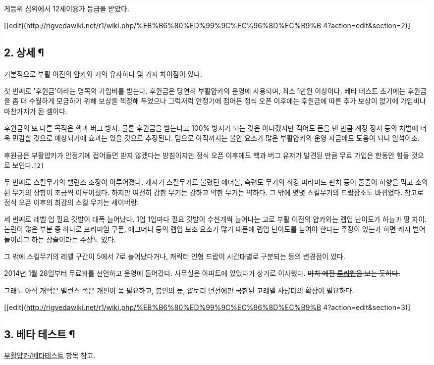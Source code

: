   

게등위 심위에서 12세이용가 등급을 받았다.

  

[[edit](http://rigvedawiki.net/r1/wiki.php/%EB%B6%80%ED%99%9C%EC%96%8D%EC%B9%B
4?action=edit&section=2)]

## 2. 상세 ¶

기본적으로 부활 이전의 얍카와 거의 유사하나 몇 가지 차이점이 있다.

  

첫 번째로 '후원금'이라는 명목의 가입비를 받는다. 후원금은 당연히 부활얍카의 운영에 사용되며, 최소 1만원 이상이다. 베타 테스트 초기에는
후원금을 좀 더 수월하게 모금하기 위해 보상을 책정해 두었으나 그럭저럭 안정기에 접어든 정식 오픈 이후에는 후원금에 따른 추가 보상이 없기에
가입비나 마찬가지가 된 셈이다.

  

후원금의 또 다른 목적은 핵과 버그 방지. 물론 후원금을 받는다고 100% 방지가 되는 것은 아니겠지만 적어도 돈을 낸 만큼 계정 정지 등의
처벌에 더욱 민감할 것으로 예상되기에 효과는 있을 것으로 추정된다. 덤으로 아직까지는 불안 요소가 많은 부활얍카의 운영 자금에도 도움이 되니
일석이조.

  

후원금은 부활얍카가 안정기에 접어들면 받지 않겠다는 방침이지만 정식 오픈 이후에도 핵과 버그 유저가 발견된 만큼 무료 가입은 한동안 힘들
것으로 보인다.`[2]`

  

두 번째로 스킬무기의 밸런스 조정이 이루어졌다. 개사기 스킬무기로 불렸던 에너볼, 숙련도 무기의 최강 피라미드 펀치 등이 줄줄이 하향을 먹고
소외된 무기의 상향이 조금씩 이루어졌다. 하지만 여전히 강한 무기는 강하고 약한 무기는 약하다. 그 밖에 몇몇 스킬무기의 드랍장소도
바뀌었다. 참고로 정식 오픈 이후의 최강의 스킬 무기는 세이버랑.

  

세 번째로 레벨 업 필요 깃발이 대폭 늘어났다. 1업 1업마다 필요 깃발이 수천개씩 늘어나는 고로 부활 이전의 얍카와는 렙업 난이도가 하늘과
땅 차이. 논란이 많은 부분 중 하나로 프리미엄 쿠폰, 에그머니 등의 렙업 보조 요소가 많기 때문에 렙업 난이도를 높여야 한다는 주장이
있는가 하면 캐시 벌어들이려고 하는 상술이라는 주장도 있다.

  

그 밖에 스킬무기의 레벨 구간이 5에서 7로 늘어났다거나, 캐릭터 인형 드랍이 시간대별로 구분되는 등의 변경점이 있다.

  

2014년 1월 28일부터 무료화를 선언하고 운영에 들어갔다. 사무실은 아파트에 있었다가 상가로 이사했다. <del>마치 예전
[루리웹](%EB%A3%A8%EB%A6%AC%EC%9B%B9.md)을 보는 듯하다.</del>

  

그래도 아직 개떡은 밸런스 쪽은 개편이 쭉 필요하고, 봉인의 늪, 얍토리 던전에만 국한된 고레벨 사냥터의 확장이 필요하다.

  

[[edit](http://rigvedawiki.net/r1/wiki.php/%EB%B6%80%ED%99%9C%EC%96%8D%EC%B9%B
4?action=edit&section=3)]

## 3. 베타 테스트 ¶

[부활얍카/베타테스트](%EB%B6%80%ED%99%9C%EC%96%8D%EC%B9%B4/%EB%B2%A0%ED%83%80%ED%85%8C%EC%8A%A4%ED%8A%B8.md) 항목 참고.

  